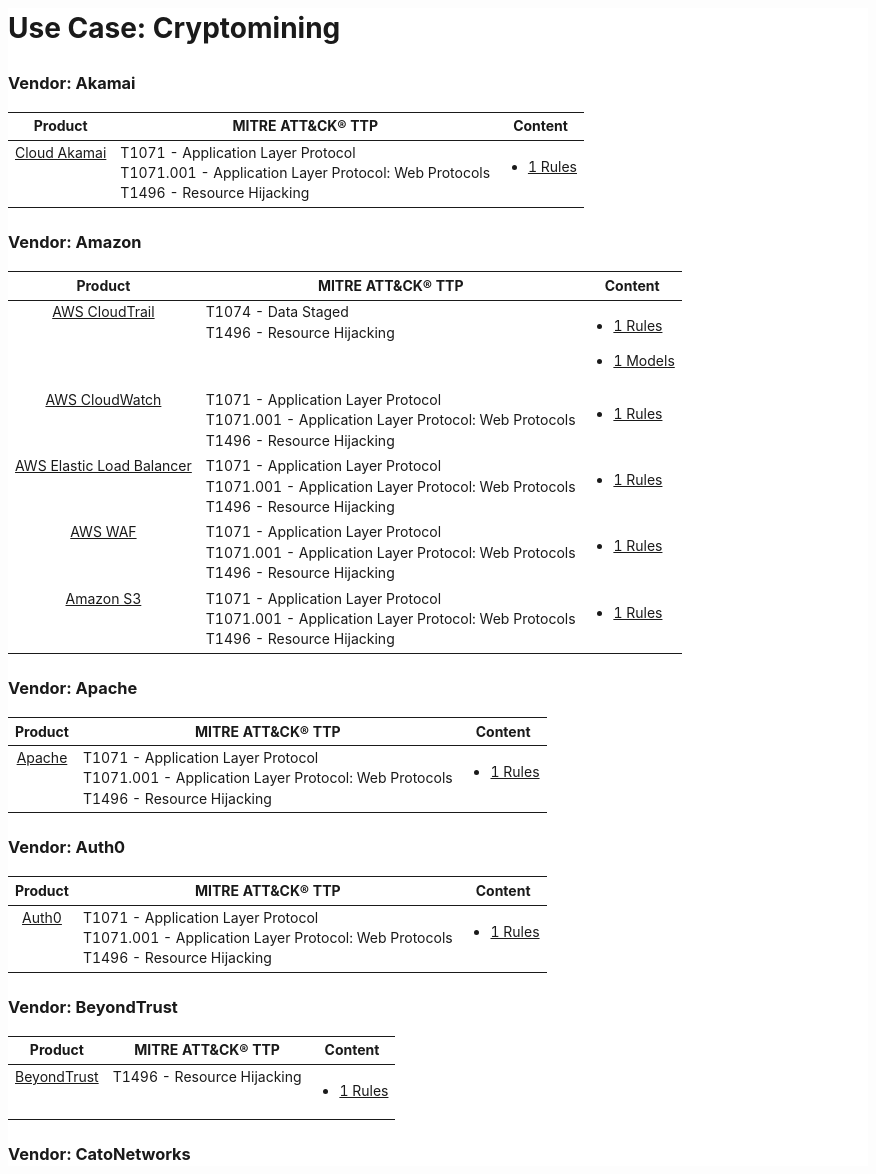 
Use Case: Cryptomining
======================

### Vendor: Akamai
|                               Product                               | MITRE ATT&CK® TTP                                                                                                             | Content                                                                                           |
|:-------------------------------------------------------------------:| ----------------------------------------------------------------------------------------------------------------------------- | ------------------------------------------------------------------------------------------------- |
| [Cloud Akamai](../DS/Akamai/cloud_akamai/ds_akamai_cloud_akamai.md) | T1071 - Application Layer Protocol<br>T1071.001 - Application Layer Protocol: Web Protocols<br>T1496 - Resource Hijacking<br> | [<ul><li>1 Rules</li></ul>](../DS/Akamai/cloud_akamai/RM/r_m_akamai_cloud_akamai_Cryptomining.md) |
### Vendor: Amazon
|                                                  Product                                                   | MITRE ATT&CK® TTP                                                                                                             | Content                                                                                                                         |
|:----------------------------------------------------------------------------------------------------------:| ----------------------------------------------------------------------------------------------------------------------------- | ------------------------------------------------------------------------------------------------------------------------------- |
|                 [AWS CloudTrail](../DS/Amazon/aws_cloudtrail/ds_amazon_aws_cloudtrail.md)                  | T1074 - Data Staged<br>T1496 - Resource Hijacking<br>                                                                         | [<ul><li>1 Rules</li></ul><ul><li>1 Models</li></ul>](../DS/Amazon/aws_cloudtrail/RM/r_m_amazon_aws_cloudtrail_Cryptomining.md) |
|                 [AWS CloudWatch](../DS/Amazon/aws_cloudwatch/ds_amazon_aws_cloudwatch.md)                  | T1071 - Application Layer Protocol<br>T1071.001 - Application Layer Protocol: Web Protocols<br>T1496 - Resource Hijacking<br> | [<ul><li>1 Rules</li></ul>](../DS/Amazon/aws_cloudwatch/RM/r_m_amazon_aws_cloudwatch_Cryptomining.md)                           |
| [AWS Elastic Load Balancer](../DS/Amazon/aws_elastic_load_balancer/ds_amazon_aws_elastic_load_balancer.md) | T1071 - Application Layer Protocol<br>T1071.001 - Application Layer Protocol: Web Protocols<br>T1496 - Resource Hijacking<br> | [<ul><li>1 Rules</li></ul>](../DS/Amazon/aws_elastic_load_balancer/RM/r_m_amazon_aws_elastic_load_balancer_Cryptomining.md)     |
|                            [AWS WAF](../DS/Amazon/aws_waf/ds_amazon_aws_waf.md)                            | T1071 - Application Layer Protocol<br>T1071.001 - Application Layer Protocol: Web Protocols<br>T1496 - Resource Hijacking<br> | [<ul><li>1 Rules</li></ul>](../DS/Amazon/aws_waf/RM/r_m_amazon_aws_waf_Cryptomining.md)                                         |
|                         [Amazon S3](../DS/Amazon/amazon_s3/ds_amazon_amazon_s3.md)                         | T1071 - Application Layer Protocol<br>T1071.001 - Application Layer Protocol: Web Protocols<br>T1496 - Resource Hijacking<br> | [<ul><li>1 Rules</li></ul>](../DS/Amazon/amazon_s3/RM/r_m_amazon_amazon_s3_Cryptomining.md)                                     |
### Vendor: Apache
|                      Product                      | MITRE ATT&CK® TTP                                                                                                             | Content                                                                               |
|:-------------------------------------------------:| ----------------------------------------------------------------------------------------------------------------------------- | ------------------------------------------------------------------------------------- |
| [Apache](../DS/Apache/apache/ds_apache_apache.md) | T1071 - Application Layer Protocol<br>T1071.001 - Application Layer Protocol: Web Protocols<br>T1496 - Resource Hijacking<br> | [<ul><li>1 Rules</li></ul>](../DS/Apache/apache/RM/r_m_apache_apache_Cryptomining.md) |
### Vendor: Auth0
|                   Product                    | MITRE ATT&CK® TTP                                                                                                             | Content                                                                           |
|:--------------------------------------------:| ----------------------------------------------------------------------------------------------------------------------------- | --------------------------------------------------------------------------------- |
| [Auth0](../DS/Auth0/auth0/ds_auth0_auth0.md) | T1071 - Application Layer Protocol<br>T1071.001 - Application Layer Protocol: Web Protocols<br>T1496 - Resource Hijacking<br> | [<ul><li>1 Rules</li></ul>](../DS/Auth0/auth0/RM/r_m_auth0_auth0_Cryptomining.md) |
### Vendor: BeyondTrust
|                                  Product                                   | MITRE ATT&CK® TTP              | Content                                                                                                   |
|:--------------------------------------------------------------------------:| ------------------------------ | --------------------------------------------------------------------------------------------------------- |
| [BeyondTrust](../DS/BeyondTrust/beyondtrust/ds_beyondtrust_beyondtrust.md) | T1496 - Resource Hijacking<br> | [<ul><li>1 Rules</li></ul>](../DS/BeyondTrust/beyondtrust/RM/r_m_beyondtrust_beyondtrust_Cryptomining.md) |
### Vendor: CatoNetworks